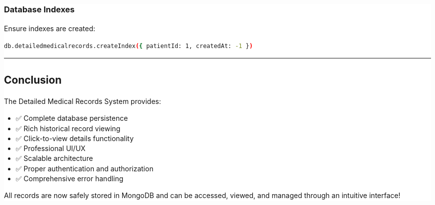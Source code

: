 ### Database Indexes

Ensure indexes are created:

```bash
db.detailedmedicalrecords.createIndex({ patientId: 1, createdAt: -1 })
```

---

## Conclusion

The Detailed Medical Records System provides:

- ✅ Complete database persistence
- ✅ Rich historical record viewing
- ✅ Click-to-view details functionality
- ✅ Professional UI/UX
- ✅ Scalable architecture
- ✅ Proper authentication and authorization
- ✅ Comprehensive error handling

All records are now safely stored in MongoDB and can be accessed, viewed, and managed through an intuitive interface!
